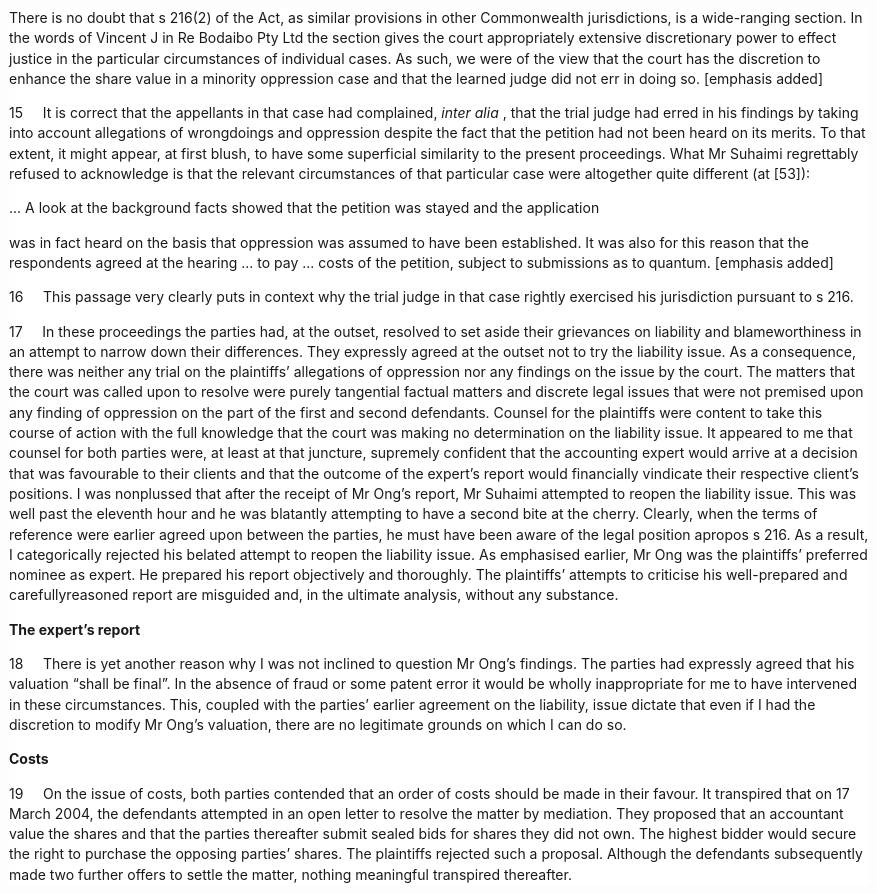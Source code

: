  There is no doubt that s 216(2) of the Act, as similar provisions in other Commonwealth jurisdictions, is a wide-ranging section. In the words of Vincent J in Re Bodaibo Pty Ltd the section gives the court appropriately extensive discretionary power to effect justice in the particular circumstances of individual cases. As such, we were of the view that the court has the discretion to enhance the share value in a minority oppression case and that the learned judge did not err in doing so. [emphasis added] 

15     It is correct that the appellants in that case had complained, _inter alia_ , that the trial judge had erred in his findings by taking into account allegations of wrongdoings and oppression despite the fact that the petition had not been heard on its merits. To that extent, it might appear, at first blush, to have some superficial similarity to the present proceedings. What Mr Suhaimi regrettably refused to acknowledge is that the relevant circumstances of that particular case were altogether quite different (at [53]): 

 ... A look at the background facts showed that the petition was stayed and the application 


 was in fact heard on the basis that oppression was assumed to have been established. It was also for this reason that the respondents agreed at the hearing ... to pay ... costs of the petition, subject to submissions as to quantum. [emphasis added] 

16     This passage very clearly puts in context why the trial judge in that case rightly exercised his jurisdiction pursuant to s 216. 

17     In these proceedings the parties had, at the outset, resolved to set aside their grievances on liability and blameworthiness in an attempt to narrow down their differences. They expressly agreed at the outset not to try the liability issue. As a consequence, there was neither any trial on the plaintiffs’ allegations of oppression nor any findings on the issue by the court. The matters that the court was called upon to resolve were purely tangential factual matters and discrete legal issues that were not premised upon any finding of oppression on the part of the first and second defendants. Counsel for the plaintiffs were content to take this course of action with the full knowledge that the court was making no determination on the liability issue. It appeared to me that counsel for both parties were, at least at that juncture, supremely confident that the accounting expert would arrive at a decision that was favourable to their clients and that the outcome of the expert’s report would financially vindicate their respective client’s positions. I was nonplussed that after the receipt of Mr Ong’s report, Mr Suhaimi attempted to reopen the liability issue. This was well past the eleventh hour and he was blatantly attempting to have a second bite at the cherry. Clearly, when the terms of reference were earlier agreed upon between the parties, he must have been aware of the legal position apropos s 216. As a result, I categorically rejected his belated attempt to reopen the liability issue. As emphasised earlier, Mr Ong was the plaintiffs’ preferred nominee as expert. He prepared his report objectively and thoroughly. The plaintiffs’ attempts to criticise his well-prepared and carefullyreasoned report are misguided and, in the ultimate analysis, without any substance. 

**The expert’s report** 

18     There is yet another reason why I was not inclined to question Mr Ong’s findings. The parties had expressly agreed that his valuation “shall be final”. In the absence of fraud or some patent error it would be wholly inappropriate for me to have intervened in these circumstances. This, coupled with the parties’ earlier agreement on the liability, issue dictate that even if I had the discretion to modify Mr Ong’s valuation, there are no legitimate grounds on which I can do so. 

**Costs** 

19     On the issue of costs, both parties contended that an order of costs should be made in their favour. It transpired that on 17 March 2004, the defendants attempted in an open letter to resolve the matter by mediation. They proposed that an accountant value the shares and that the parties thereafter submit sealed bids for shares they did not own. The highest bidder would secure the right to purchase the opposing parties’ shares. The plaintiffs rejected such a proposal. Although the defendants subsequently made two further offers to settle the matter, nothing meaningful transpired thereafter. 
